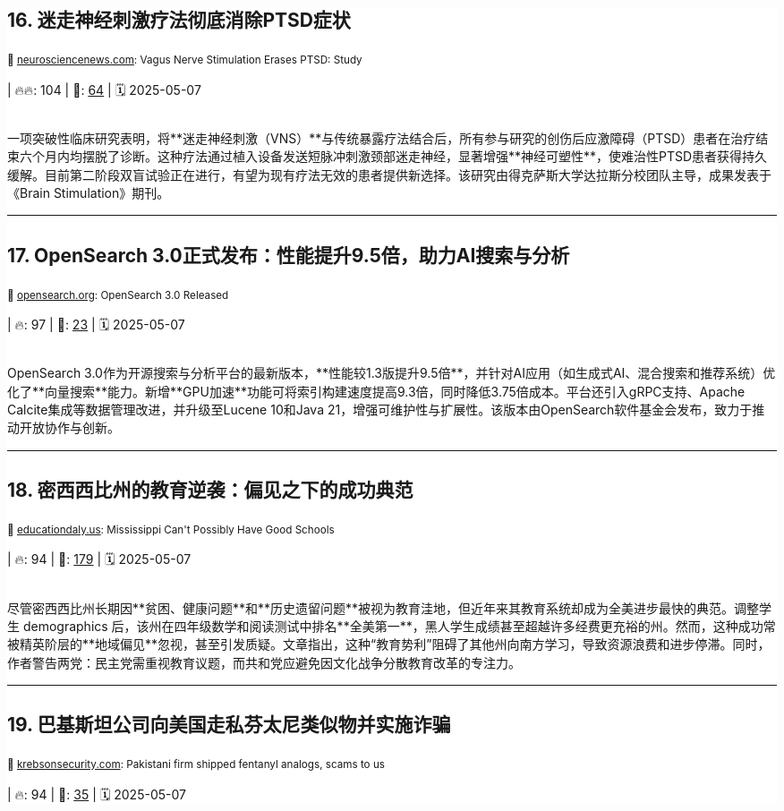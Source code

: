 
## <a name="16"></a>16. 迷走神经刺激疗法彻底消除PTSD症状 
<small>🔗 [neurosciencenews.com](https://neurosciencenews.com/vagus-nerve-stimulation-ptsd-28818/): Vagus Nerve Stimulation Erases PTSD: Study</small>


| 🔥🔥: 104 \| 💬: [64](https://news.ycombinator.com/item?id=43919812) \| 🗓️ 2025-05-07


<br />
一项突破性临床研究表明，将**迷走神经刺激（VNS）**与传统暴露疗法结合后，所有参与研究的创伤后应激障碍（PTSD）患者在治疗结束六个月内均摆脱了诊断。这种疗法通过植入设备发送短脉冲刺激颈部迷走神经，显著增强**神经可塑性**，使难治性PTSD患者获得持久缓解。目前第二阶段双盲试验正在进行，有望为现有疗法无效的患者提供新选择。该研究由得克萨斯大学达拉斯分校团队主导，成果发表于《Brain Stimulation》期刊。

---

## <a name="17"></a>17. OpenSearch 3.0正式发布：性能提升9.5倍，助力AI搜索与分析 
<small>🔗 [opensearch.org](https://opensearch.org/blog/opensearch-3-0-enhances-vector-database-performance/): OpenSearch 3.0 Released</small>


| 🔥: 97 \| 💬: [23](https://news.ycombinator.com/item?id=43917122) \| 🗓️ 2025-05-07


<br />
OpenSearch 3.0作为开源搜索与分析平台的最新版本，**性能较1.3版提升9.5倍**，并针对AI应用（如生成式AI、混合搜索和推荐系统）优化了**向量搜索**能力。新增**GPU加速**功能可将索引构建速度提高9.3倍，同时降低3.75倍成本。平台还引入gRPC支持、Apache Calcite集成等数据管理改进，并升级至Lucene 10和Java 21，增强可维护性与扩展性。该版本由OpenSearch软件基金会发布，致力于推动开放协作与创新。

---

## <a name="18"></a>18. 密西西比州的教育逆袭：偏见之下的成功典范 
<small>🔗 [educationdaly.us](https://www.educationdaly.us/p/mississippi-cant-possibly-have-good): Mississippi Can't Possibly Have Good Schools</small>


| 🔥: 94 \| 💬: [179](https://news.ycombinator.com/item?id=43915586) \| 🗓️ 2025-05-07


<br />
尽管密西西比州长期因**贫困、健康问题**和**历史遗留问题**被视为教育洼地，但近年来其教育系统却成为全美进步最快的典范。调整学生 demographics 后，该州在四年级数学和阅读测试中排名**全美第一**，黑人学生成绩甚至超越许多经费更充裕的州。然而，这种成功常被精英阶层的**地域偏见**忽视，甚至引发质疑。文章指出，这种“教育势利”阻碍了其他州向南方学习，导致资源浪费和进步停滞。同时，作者警告两党：民主党需重视教育议题，而共和党应避免因文化战争分散教育改革的专注力。

---

## <a name="19"></a>19. 巴基斯坦公司向美国走私芬太尼类似物并实施诈骗 
<small>🔗 [krebsonsecurity.com](https://krebsonsecurity.com/2025/05/pakistani-firm-shipped-fentanyl-analogs-scams-to-us/): Pakistani firm shipped fentanyl analogs, scams to us</small>


| 🔥: 94 \| 💬: [35](https://news.ycombinator.com/item?id=43921129) \| 🗓️ 2025-05-07

